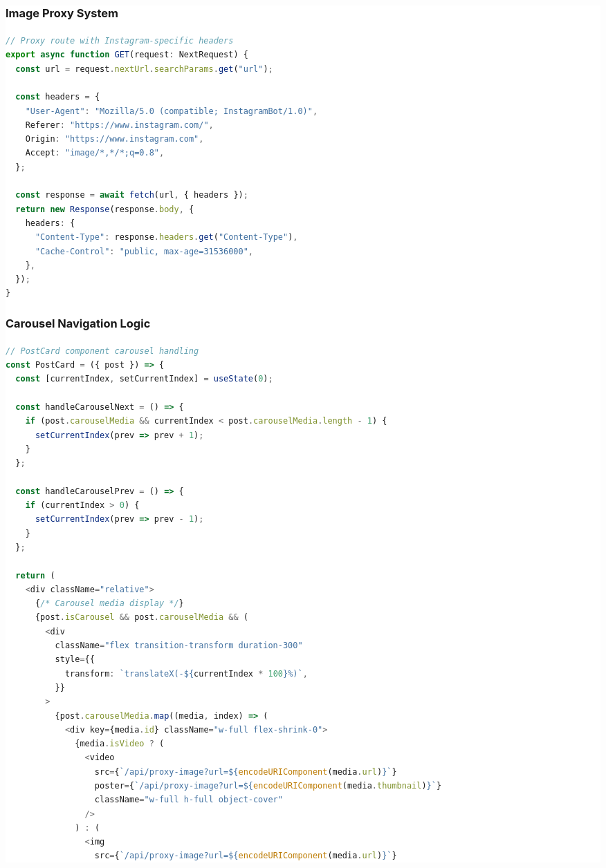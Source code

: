 ### Image Proxy System

```typescript
// Proxy route with Instagram-specific headers
export async function GET(request: NextRequest) {
  const url = request.nextUrl.searchParams.get("url");

  const headers = {
    "User-Agent": "Mozilla/5.0 (compatible; InstagramBot/1.0)",
    Referer: "https://www.instagram.com/",
    Origin: "https://www.instagram.com",
    Accept: "image/*,*/*;q=0.8",
  };

  const response = await fetch(url, { headers });
  return new Response(response.body, {
    headers: {
      "Content-Type": response.headers.get("Content-Type"),
      "Cache-Control": "public, max-age=31536000",
    },
  });
}
```

### Carousel Navigation Logic

```typescript
// PostCard component carousel handling
const PostCard = ({ post }) => {
  const [currentIndex, setCurrentIndex] = useState(0);

  const handleCarouselNext = () => {
    if (post.carouselMedia && currentIndex < post.carouselMedia.length - 1) {
      setCurrentIndex(prev => prev + 1);
    }
  };

  const handleCarouselPrev = () => {
    if (currentIndex > 0) {
      setCurrentIndex(prev => prev - 1);
    }
  };

  return (
    <div className="relative">
      {/* Carousel media display */}
      {post.isCarousel && post.carouselMedia && (
        <div
          className="flex transition-transform duration-300"
          style={{
            transform: `translateX(-${currentIndex * 100}%)`,
          }}
        >
          {post.carouselMedia.map((media, index) => (
            <div key={media.id} className="w-full flex-shrink-0">
              {media.isVideo ? (
                <video
                  src={`/api/proxy-image?url=${encodeURIComponent(media.url)}`}
                  poster={`/api/proxy-image?url=${encodeURIComponent(media.thumbnail)}`}
                  className="w-full h-full object-cover"
                />
              ) : (
                <img
                  src={`/api/proxy-image?url=${encodeURIComponent(media.url)}`}
```